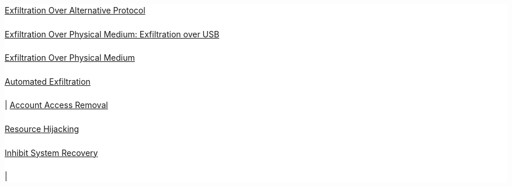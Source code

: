 [Exfiltration Over Alternative Protocol](https://attack.mitre.org/techniques/T1048)<br><br>[Exfiltration Over Physical Medium: Exfiltration over USB](https://attack.mitre.org/techniques/T1052/001)<br><br>[Exfiltration Over Physical Medium](https://attack.mitre.org/techniques/T1052)<br><br>[Automated Exfiltration](https://attack.mitre.org/techniques/T1020)<br><br> | [Account Access Removal](https://attack.mitre.org/techniques/T1531)<br><br>[Resource Hijacking](https://attack.mitre.org/techniques/T1496)<br><br>[Inhibit System Recovery](https://attack.mitre.org/techniques/T1490)<br><br> |